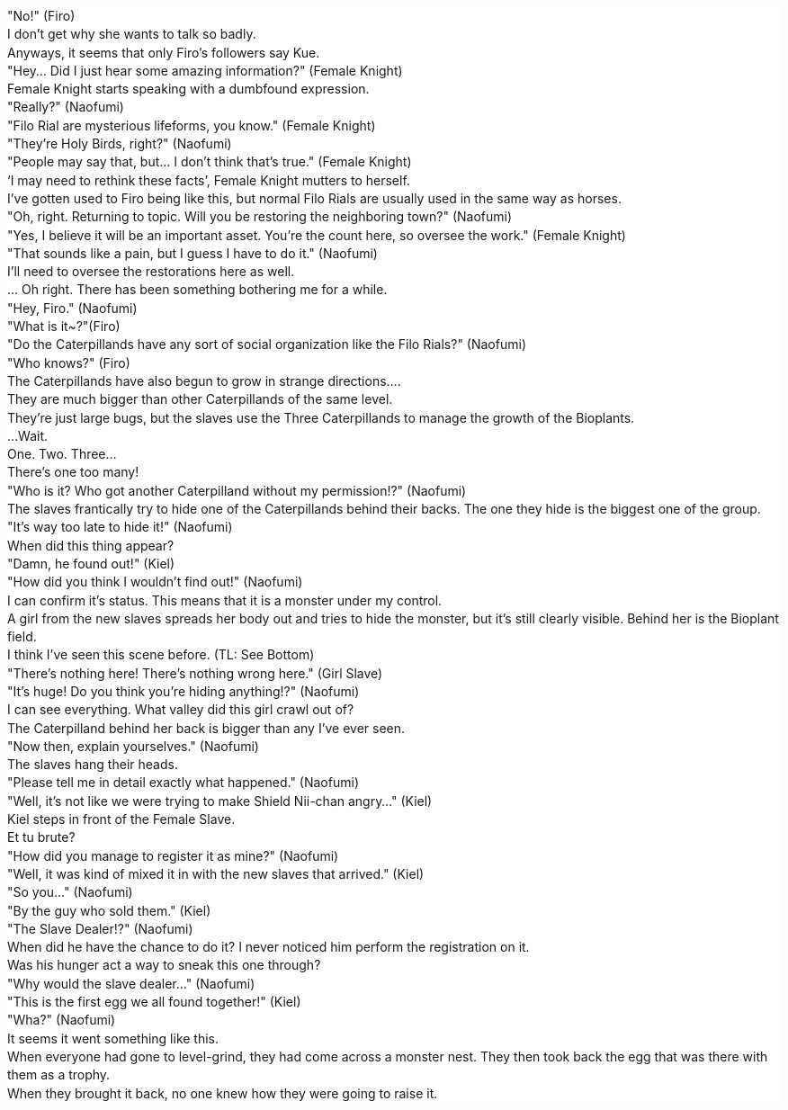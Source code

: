 "No!" (Firo)<br/>
I don’t get why she wants to talk so badly.<br/>
Anyways, it seems that only Firo’s followers say Kue.<br/>
"Hey… Did I just hear some amazing information?" (Female Knight)<br/>
Female Knight starts speaking with a dumbfound expression.<br/>
"Really?" (Naofumi)<br/>
"Filo Rial are mysterious lifeforms, you know." (Female Knight)<br/>
"They’re Holy Birds, right?" (Naofumi)<br/>
"People may say that, but… I don’t think that’s true." (Female Knight)<br/>
‘I may need to rethink these facts’, Female Knight mutters to herself.<br/>
I’ve gotten used to Firo being like this, but normal Filo Rials are usually used in the same way as horses.<br/>
"Oh, right. Returning to topic. Will you be restoring the neighboring town?" (Naofumi)<br/>
"Yes, I believe it will be an important asset. You’re the count here, so oversee the work." (Female Knight)<br/>
"That sounds like a pain, but I guess I have to do it." (Naofumi)<br/>
I’ll need to oversee the restorations here as well.<br/>
… Oh right. There has been something bothering me for a while.<br/>
"Hey, Firo." (Naofumi)<br/>
"What is it~?"(Firo)<br/>
"Do the Caterpillands have any sort of social organization like the Filo Rials?" (Naofumi)<br/>
"Who knows?" (Firo)<br/>
The Caterpillands have also begun to grow in strange directions….<br/>
They are much bigger than other Caterpillands of the same level.<br/>
They’re just large bugs, but the slaves use the Three Caterpillands to manage the growth of the Bioplants.<br/>
…Wait.<br/>
One. Two. Three…<br/>
There’s one too many!<br/>
"Who is it? Who got another Caterpilland without my permission!?" (Naofumi)<br/>
The slaves frantically try to hide one of the Caterpillands behind their backs. The one they hide is the biggest one of the group.<br/>
"It’s way too late to hide it!" (Naofumi)<br/>
When did this thing appear?<br/>
"Damn, he found out!" (Kiel)<br/>
"How did you think I wouldn’t find out!" (Naofumi)<br/>
I can confirm it’s status. This means that it is a monster under my control.<br/>
A girl from the new slaves spreads her body out and tries to hide the monster, but it’s still clearly visible. Behind her is the Bioplant field.<br/>
I think I’ve seen this scene before. (TL: See Bottom)<br/>
"There’s nothing here! There’s nothing wrong here." (Girl Slave)<br/>
"It’s huge! Do you think you’re hiding anything!?" (Naofumi)<br/>
I can see everything. What valley did this girl crawl out of?<br/>
The Caterpilland behind her back is bigger than any I’ve ever seen.<br/>
"Now then, explain yourselves." (Naofumi)<br/>
The slaves hang their heads.<br/>
"Please tell me in detail exactly what happened." (Naofumi)<br/>
"Well, it’s not like we were trying to make Shield Nii-chan angry…" (Kiel)<br/>
Kiel steps in front of the Female Slave.<br/>
Et tu brute?<br/>
"How did you manage to register it as mine?" (Naofumi)<br/>
"Well, it was kind of mixed it in with the new slaves that arrived." (Kiel)<br/>
"So you…" (Naofumi)<br/>
"By the guy who sold them." (Kiel)<br/>
"The Slave Dealer!?" (Naofumi)<br/>
When did he have the chance to do it? I never noticed him perform the registration on it.<br/>
Was his hunger act a way to sneak this one through?<br/>
"Why would the slave dealer…" (Naofumi)<br/>
"This is the first egg we all found together!" (Kiel)<br/>
"Wha?" (Naofumi)<br/>
It seems it went something like this.<br/>
When everyone had gone to level-grind, they had come across a monster nest. They then took back the egg that was there with them as a trophy.<br/>
When they brought it back, no one knew how they were going to raise it.<br/>